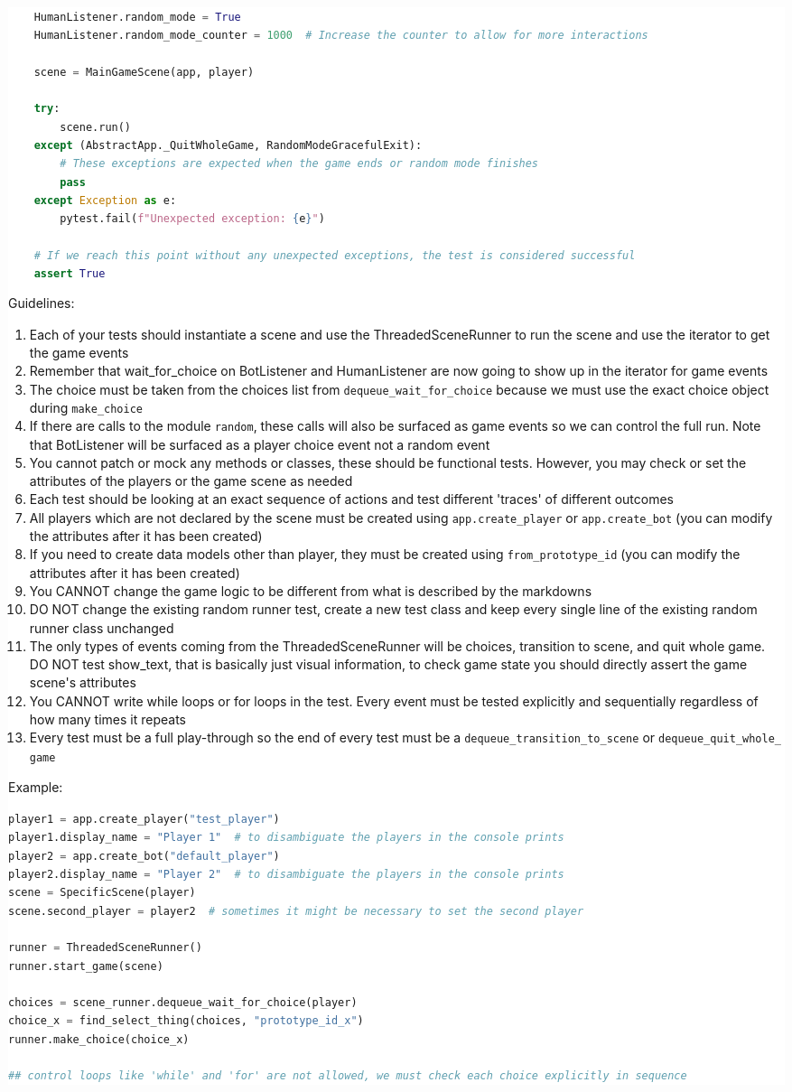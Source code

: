 ```python main_game/tests/test_main_game_scene.py
    HumanListener.random_mode = True
    HumanListener.random_mode_counter = 1000  # Increase the counter to allow for more interactions

    scene = MainGameScene(app, player)
    
    try:
        scene.run()
    except (AbstractApp._QuitWholeGame, RandomModeGracefulExit):
        # These exceptions are expected when the game ends or random mode finishes
        pass
    except Exception as e:
        pytest.fail(f"Unexpected exception: {e}")

    # If we reach this point without any unexpected exceptions, the test is considered successful
    assert True
```

Guidelines:
1. Each of your tests should instantiate a scene and use the ThreadedSceneRunner to run the scene and use the iterator to get the game events 
2. Remember that wait_for_choice on BotListener and HumanListener are now going to show up in the iterator for game events
3. The choice must be taken from the choices list from `dequeue_wait_for_choice` because we must use the exact choice object during `make_choice`
4. If there are calls to the module `random`, these calls will also be surfaced as game events so we can control the full run. Note that BotListener will be surfaced as a player choice event not a random event
5. You cannot patch or mock any methods or classes, these should be functional tests. However, you may check or set the attributes of the players or the game scene as needed 
6. Each test should be looking at an exact sequence of actions and test different 'traces' of different outcomes
7. All players which are not declared by the scene must be created using `app.create_player` or `app.create_bot` (you can modify the attributes after it has been created)
8. If you need to create data models other than player, they must be created using `from_prototype_id` (you can modify the attributes after it has been created)
9. You CANNOT change the game logic to be different from what is described by the markdowns
10. DO NOT change the existing random runner test, create a new test class and keep every single line of the existing random runner class unchanged
11. The only types of events coming from the ThreadedSceneRunner will be choices, transition to scene, and quit whole game. DO NOT test show_text, that is basically just visual information, to check game state you should directly assert the game scene's attributes
12. You CANNOT write while loops or for loops in the test. Every event must be tested explicitly and sequentially regardless of how many times it repeats
13. Every test must be a full play-through so the end of every test must be a `dequeue_transition_to_scene` or `dequeue_quit_whole_game`

Example:
```python {file path}
player1 = app.create_player("test_player")
player1.display_name = "Player 1"  # to disambiguate the players in the console prints
player2 = app.create_bot("default_player")
player2.display_name = "Player 2"  # to disambiguate the players in the console prints
scene = SpecificScene(player)
scene.second_player = player2  # sometimes it might be necessary to set the second player 

runner = ThreadedSceneRunner()
runner.start_game(scene)

choices = scene_runner.dequeue_wait_for_choice(player)
choice_x = find_select_thing(choices, "prototype_id_x")
runner.make_choice(choice_x)

## control loops like 'while' and 'for' are not allowed, we must check each choice explicitly in sequence
```